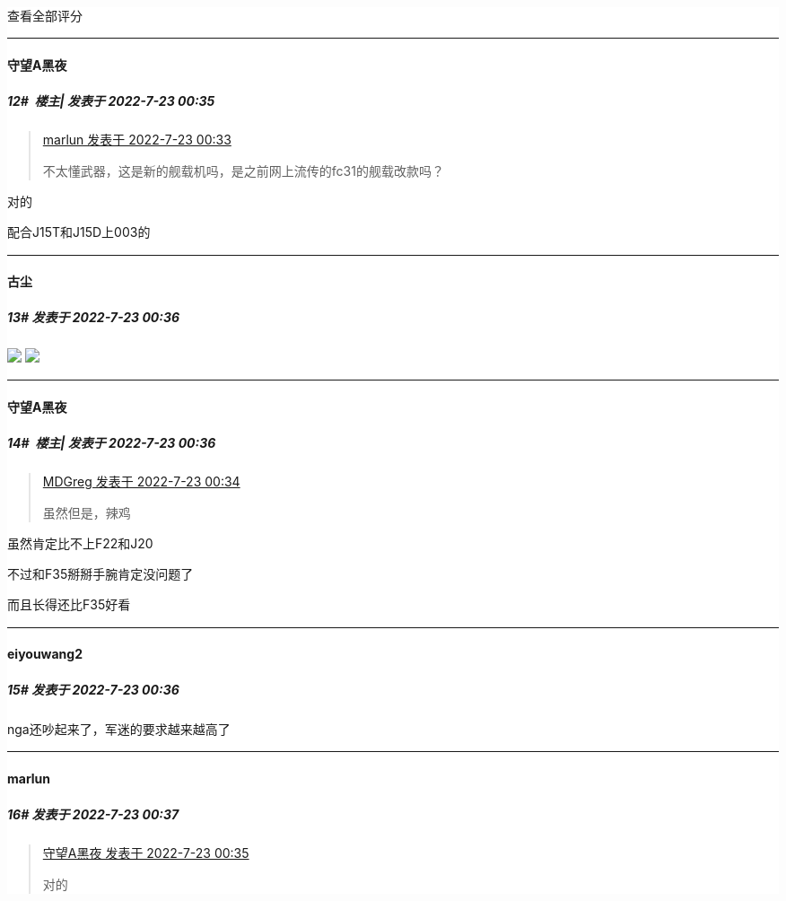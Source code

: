 查看全部评分

*****

####  守望A黑夜  
##### 12#         楼主| 发表于 2022-7-23 00:35

<blockquote><a href="httphttps://bbs.saraba1st.com/2b/forum.php?mod=redirect&amp;goto=findpost&amp;pid=56757344&amp;ptid=2082673" target="_blank">marlun 发表于 2022-7-23 00:33</a>

不太懂武器，这是新的舰载机吗，是之前网上流传的fc31的舰载改款吗？</blockquote>
对的

配合J15T和J15D上003的

*****

####  古尘  
##### 13#       发表于 2022-7-23 00:36

<img src="https://p.sda1.dev/6/a6eb11a44bd0682935ceeee3b6906e30/CMP_20220723003602652.jpg" referrerpolicy="no-referrer">

<img src="https://static.saraba1st.com/image/smiley/face2017/037.png" referrerpolicy="no-referrer">

*****

####  守望A黑夜  
##### 14#         楼主| 发表于 2022-7-23 00:36

<blockquote><a href="httphttps://bbs.saraba1st.com/2b/forum.php?mod=redirect&amp;goto=findpost&amp;pid=56757362&amp;ptid=2082673" target="_blank">MDGreg 发表于 2022-7-23 00:34</a>

虽然但是，辣鸡</blockquote>
虽然肯定比不上F22和J20

不过和F35掰掰手腕肯定没问题了

而且长得还比F35好看

*****

####  eiyouwang2  
##### 15#       发表于 2022-7-23 00:36

nga还吵起来了，军迷的要求越来越高了

*****

####  marlun  
##### 16#       发表于 2022-7-23 00:37

<blockquote><a href="httphttps://bbs.saraba1st.com/2b/forum.php?mod=redirect&amp;goto=findpost&amp;pid=56757367&amp;ptid=2082673" target="_blank">守望A黑夜 发表于 2022-7-23 00:35</a>

对的
